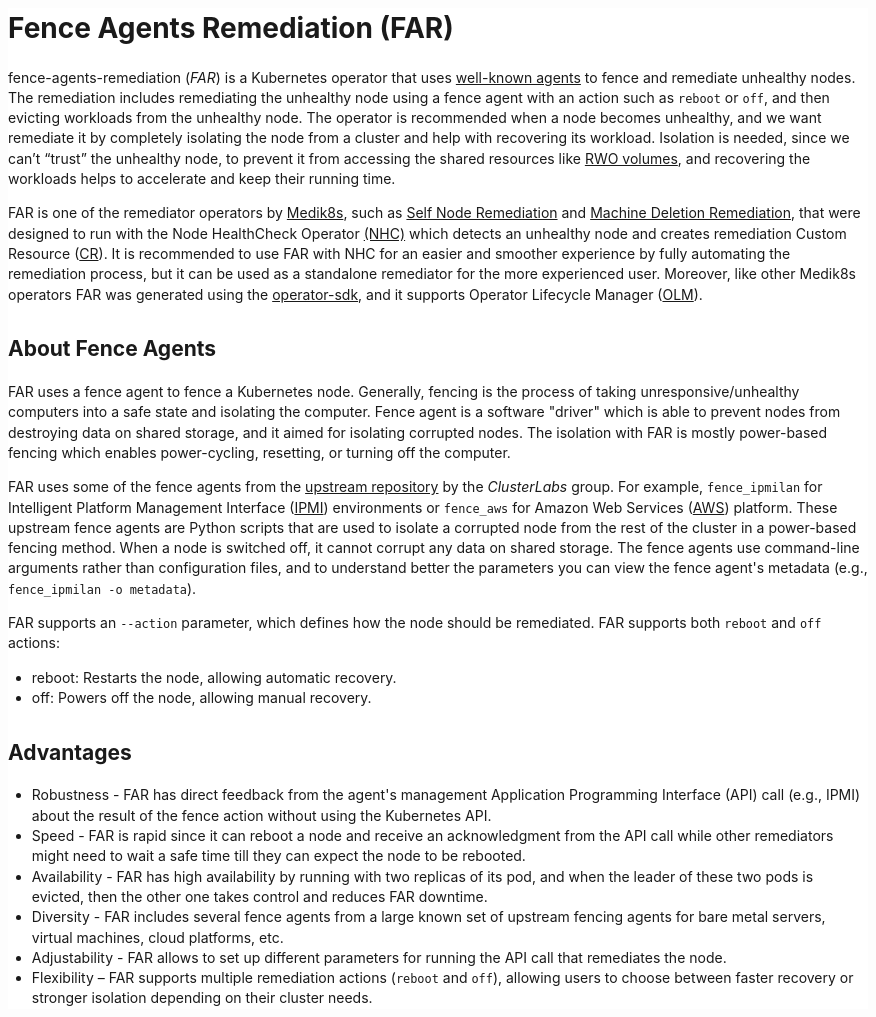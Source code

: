 # Fence Agents Remediation (FAR)

fence-agents-remediation (*FAR*) is a Kubernetes operator that uses [well-known agents](https://github.com/ClusterLabs/fence-agents) to fence and remediate unhealthy nodes. The remediation includes remediating the unhealthy node using a fence agent with an action such as `reboot` or `off`, and then evicting workloads from the unhealthy node. The operator is recommended when a node becomes unhealthy, and we want remediate it by completely isolating the node from a cluster and help with recovering its workload. Isolation is needed, since we can’t “trust” the unhealthy node, to prevent it from accessing the shared resources like [RWO volumes](https://kubernetes.io/docs/concepts/storage/persistent-volumes/#access-modes), and recovering the workloads helps to accelerate and keep their running time.

FAR is one of the remediator operators by [Medik8s](https://www.medik8s.io/remediation/remediation/), such as [Self Node Remediation](https://github.com/medik8s/self-node-remediation) and [Machine Deletion Remediation](https://github.com/medik8s/machine-deletion-remediation), that were designed to run with the Node HealthCheck Operator [(NHC)](https://github.com/medik8s/node-healthcheck-operator) which detects an unhealthy node and creates remediation Custom Resource ([CR](https://kubernetes.io/docs/concepts/extend-kubernetes/api-extension/custom-resources/)). It is recommended to use FAR with NHC for an easier and smoother experience by fully automating the remediation process, but it can be used as a standalone remediator for the more experienced user. Moreover, like other Medik8s operators FAR was generated using the [operator-sdk](https://github.com/operator-framework/operator-sdk), and it supports Operator Lifecycle Manager ([OLM](https://olm.operatorframework.io/docs/)).

## About Fence Agents

FAR uses a fence agent to fence a Kubernetes node. Generally, fencing is the process of taking unresponsive/unhealthy computers into a safe state and isolating the computer. Fence agent is a software "driver" which is able to prevent nodes from destroying data on shared storage, and it aimed for isolating corrupted nodes. The isolation with FAR is mostly power-based fencing which enables power-cycling, resetting, or turning off the computer.

FAR uses some of the fence agents from the [upstream repository](https://github.com/ClusterLabs/fence-agents) by the *ClusterLabs* group. For example, `fence_ipmilan` for Intelligent Platform Management Interface ([IPMI](https://en.wikipedia.org/wiki/Intelligent_Platform_Management_Interface)) environments or `fence_aws` for Amazon Web Services ([AWS](https://aws.amazon.com)) platform. These upstream fence agents are Python scripts that are used to isolate a corrupted node from the rest of the cluster in a power-based fencing method. When a node is switched off, it cannot corrupt any data on shared storage. The fence agents use command-line arguments rather than configuration files, and to understand better the parameters you can view the fence agent's metadata (e.g., `fence_ipmilan -o metadata`).

FAR supports an `--action` parameter, which defines how the node should be remediated. FAR supports both `reboot` and `off` actions:
* reboot: Restarts the node, allowing automatic recovery.
* off: Powers off the node, allowing manual recovery.

## Advantages

* Robustness - FAR has direct feedback from the agent's management Application Programming Interface (API) call (e.g., IPMI) about the result of the fence action without using the Kubernetes API.
* Speed - FAR is rapid since it can reboot a node and receive an acknowledgment from the API call while other remediators might need to wait a safe time till they can expect the node to be rebooted.
* Availability - FAR has high availability by running with two replicas of its pod, and when the leader of these two pods is evicted, then the other one takes control and reduces FAR downtime.
* Diversity - FAR includes several fence agents from a large known set of upstream fencing agents for bare metal servers, virtual machines, cloud platforms, etc.
* Adjustability - FAR allows to set up different parameters for running the API call that remediates the node.
* Flexibility – FAR supports multiple remediation actions (`reboot` and `off`), allowing users to choose between faster recovery or stronger isolation depending on their cluster needs.
